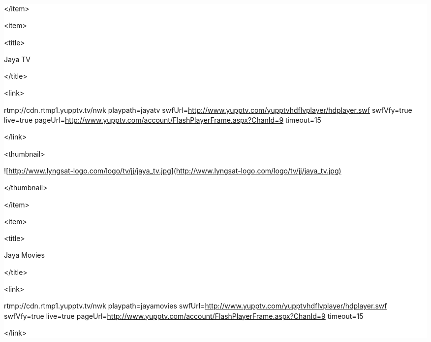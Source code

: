 


&lt;/item&gt;





&lt;item&gt;




&lt;title&gt;

Jaya TV

&lt;/title&gt;




&lt;link&gt;

rtmp://cdn.rtmp1.yupptv.tv/nwk playpath=jayatv swfUrl=http://www.yupptv.com/yupptvhdflvplayer/hdplayer.swf swfVfy=true live=true pageUrl=http://www.yupptv.com/account/FlashPlayerFrame.aspx?ChanId=9 timeout=15

&lt;/link&gt;




&lt;thumbnail&gt;

![http://www.lyngsat-logo.com/logo/tv/jj/jaya_tv.jpg](http://www.lyngsat-logo.com/logo/tv/jj/jaya_tv.jpg)

&lt;/thumbnail&gt;




&lt;/item&gt;





&lt;item&gt;




&lt;title&gt;

Jaya Movies

&lt;/title&gt;




&lt;link&gt;

rtmp://cdn.rtmp1.yupptv.tv/nwk playpath=jayamovies swfUrl=http://www.yupptv.com/yupptvhdflvplayer/hdplayer.swf swfVfy=true live=true pageUrl=http://www.yupptv.com/account/FlashPlayerFrame.aspx?ChanId=9 timeout=15

&lt;/link&gt;


